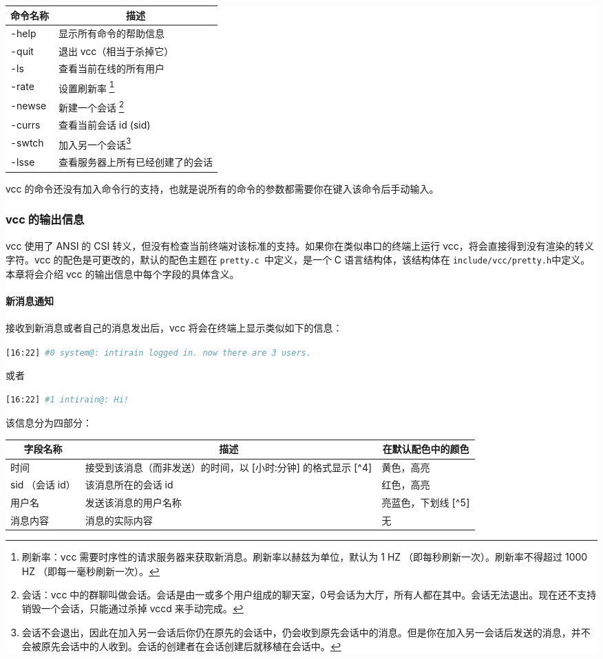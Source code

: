 | 命令名称 | 描述                             |
| -------- | -------------------------------- |
| -help    | 显示所有命令的帮助信息           |
| -quit    | 退出 vcc（相当于杀掉它）         |
| -ls      | 查看当前在线的所有用户           |
| -rate    | 设置刷新率 [^1]                  |
| -newse   | 新建一个会话 [^2]                |
| -currs   | 查看当前会话 id (sid)            |
| -swtch   | 加入另一个会话[^3]               |
| -lsse    | 查看服务器上所有已经创建了的会话 |

[^1]:刷新率：vcc 需要时序性的请求服务器来获取新消息。刷新率以赫兹为单位，默认为 1 HZ （即每秒刷新一次）。刷新率不得超过 1000 HZ （即每一毫秒刷新一次）。
[^2]:会话：vcc 中的群聊叫做会话。会话是由一或多个用户组成的聊天室，0号会话为大厅，所有人都在其中。会话无法退出。现在还不支持销毁一个会话，只能通过杀掉 vccd 来手动完成。
[^3]:会话不会退出，因此在加入另一会话后你仍在原先的会话中，仍会收到原先会话中的消息。但是你在加入另一会话后发送的消息，并不会被原先会话中的人收到。会话的创建者在会话创建后就移植在会话中。



vcc 的命令还没有加入命令行的支持，也就是说所有的命令的参数都需要你在键入该命令后手动输入。



### vcc 的输出信息

vcc 使用了 ANSI 的 CSI 转义，但没有检查当前终端对该标准的支持。如果你在类似串口的终端上运行 vcc，将会直接得到没有渲染的转义字符。vcc 的配色是可更改的，默认的配色主题在 `pretty.c `中定义，是一个 C 语言结构体，该结构体在 `include/vcc/pretty.h`中定义。本章将会介绍 vcc 的输出信息中每个字段的具体含义。



#### 新消息通知

接收到新消息或者自己的消息发出后，vcc 将会在终端上显示类似如下的信息：

```bash
[16:22] #0 system@: intirain logged in. now there are 3 users. 
```

或者

```bash
[16:22] #1 intirain@: Hi! 
```

该信息分为四部分：

| 字段名称        | 描述                                                         | 在默认配色中的颜色  |
| --------------- | ------------------------------------------------------------ | ------------------- |
| 时间            | 接受到该消息（而非发送）的时间，以 [小时:分钟] 的格式显示 [^4] | 黄色，高亮          |
| sid （会话 id） | 该消息所在的会话 id                                          | 红色，高亮          |
| 用户名          | 发送该消息的用户名称                                         | 亮蓝色，下划线 [^5] |
| 消息内容        | 消息的实际内容                                               | 无                  |
